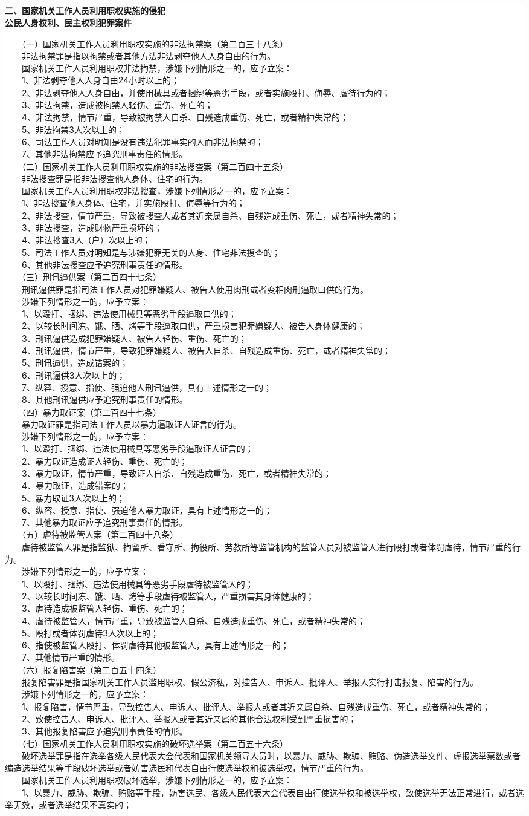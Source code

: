 **二、国家机关工作人员利用职权实施的侵犯  
公民人身权利、民主权利犯罪案件**

　　（一）国家机关工作人员利用职权实施的非法拘禁案（第二百三十八条）  
　　非法拘禁罪是指以拘禁或者其他方法非法剥夺他人人身自由的行为。  
　　国家机关工作人员利用职权非法拘禁，涉嫌下列情形之一的，应予立案：  
　　1、非法剥夺他人人身自由24小时以上的；  
　　2、非法剥夺他人人身自由，并使用械具或者捆绑等恶劣手段，或者实施殴打、侮辱、虐待行为的；  
　　3、非法拘禁，造成被拘禁人轻伤、重伤、死亡的；  
　　4、非法拘禁，情节严重，导致被拘禁人自杀、自残造成重伤、死亡，或者精神失常的；  
　　5、非法拘禁3人次以上的；  
　　6、司法工作人员对明知是没有违法犯罪事实的人而非法拘禁的；  
　　7、其他非法拘禁应予追究刑事责任的情形。  
　　（二）国家机关工作人员利用职权实施的非法搜查案（第二百四十五条）  
　　非法搜查罪是指非法搜查他人身体、住宅的行为。  
　　国家机关工作人员利用职权非法搜查，涉嫌下列情形之一的，应予立案：  
　　1、非法搜查他人身体、住宅，并实施殴打、侮辱等行为的；  
　　2、非法搜查，情节严重，导致被搜查人或者其近亲属自杀、自残造成重伤、死亡，或者精神失常的；  
　　3、非法搜查，造成财物严重损坏的；  
　　4、非法搜查3人（户）次以上的；  
　　5、司法工作人员对明知是与涉嫌犯罪无关的人身、住宅非法搜查的；  
　　6、其他非法搜查应予追究刑事责任的情形。  
　　（三）刑讯逼供案（第二百四十七条）  
　　刑讯逼供罪是指司法工作人员对犯罪嫌疑人、被告人使用肉刑或者变相肉刑逼取口供的行为。  
　　涉嫌下列情形之一的，应予立案：  
　　1、以殴打、捆绑、违法使用械具等恶劣手段逼取口供的；  
　　2、以较长时间冻、饿、晒、烤等手段逼取口供，严重损害犯罪嫌疑人、被告人身体健康的；  
　　3、刑讯逼供造成犯罪嫌疑人、被告人轻伤、重伤、死亡的；  
　　4、刑讯逼供，情节严重，导致犯罪嫌疑人、被告人自杀、自残造成重伤、死亡，或者精神失常的；  
　　5、刑讯逼供，造成错案的；  
　　6、刑讯逼供3人次以上的；  
　　7、纵容、授意、指使、强迫他人刑讯逼供，具有上述情形之一的；  
　　8、其他刑讯逼供应予追究刑事责任的情形。  
　　（四）暴力取证案（第二百四十七条）  
　　暴力取证罪是指司法工作人员以暴力逼取证人证言的行为。  
　　涉嫌下列情形之一的，应予立案：  
　　1、以殴打、捆绑、违法使用械具等恶劣手段逼取证人证言的；  
　　2、暴力取证造成证人轻伤、重伤、死亡的；  
　　3、暴力取证，情节严重，导致证人自杀、自残造成重伤、死亡，或者精神失常的；  
　　4、暴力取证，造成错案的；  
　　5、暴力取证3人次以上的；  
　　6、纵容、授意、指使、强迫他人暴力取证，具有上述情形之一的；  
　　7、其他暴力取证应予追究刑事责任的情形。  
　　（五）虐待被监管人案（第二百四十八条）  
　　虐待被监管人罪是指监狱、拘留所、看守所、拘役所、劳教所等监管机构的监管人员对被监管人进行殴打或者体罚虐待，情节严重的行为。  
　　涉嫌下列情形之一的，应予立案：  
　　1、以殴打、捆绑、违法使用械具等恶劣手段虐待被监管人的；  
　　2、以较长时间冻、饿、晒、烤等手段虐待被监管人，严重损害其身体健康的；  
　　3、虐待造成被监管人轻伤、重伤、死亡的；  
　　4、虐待被监管人，情节严重，导致被监管人自杀、自残造成重伤、死亡，或者精神失常的；  
　　5、殴打或者体罚虐待3人次以上的；  
　　6、指使被监管人殴打、体罚虐待其他被监管人，具有上述情形之一的；  
　　7、其他情节严重的情形。  
　　（六）报复陷害案（第二百五十四条）  
　　报复陷害罪是指国家机关工作人员滥用职权、假公济私，对控告人、申诉人、批评人、举报人实行打击报复、陷害的行为。  
　　涉嫌下列情形之一的，应予立案：  
　　1、报复陷害，情节严重，导致控告人、申诉人、批评人、举报人或者其近亲属自杀、自残造成重伤、死亡，或者精神失常的；  
　　2、致使控告人、申诉人、批评人、举报人或者其近亲属的其他合法权利受到严重损害的；  
　　3、其他报复陷害应予追究刑事责任的情形。  
　　（七）国家机关工作人员利用职权实施的破坏选举案（第二百五十六条）  
　　破坏选举罪是指在选举各级人民代表大会代表和国家机关领导人员时，以暴力、威胁、欺骗、贿赂、伪造选举文件、虚报选举票数或者编造选举结果等手段破坏选举或者妨害选民和代表自由行使选举权和被选举权，情节严重的行为。  
　　国家机关工作人员利用职权破坏选举，涉嫌下列情形之一的，应予立案：  
　　1、以暴力、威胁、欺骗、贿赂等手段，妨害选民、各级人民代表大会代表自由行使选举权和被选举权，致使选举无法正常进行，或者选举无效，或者选举结果不真实的；  